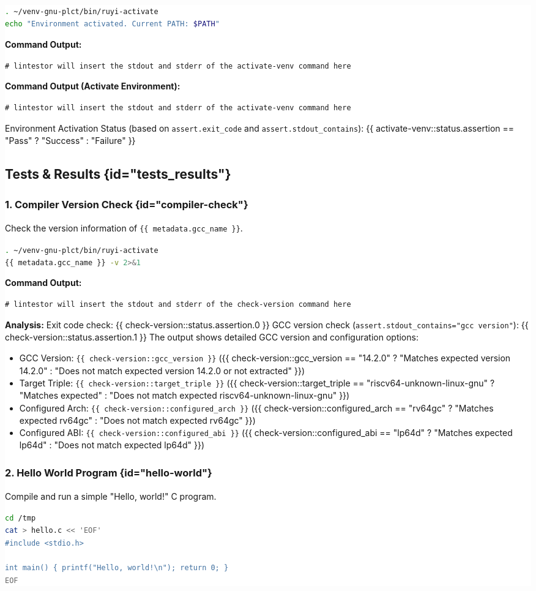 ```bash {id="activate-venv" exec=true description="Activate virtual environment" assert.exit_code=0 assert.stdout_contains="Environment activated" depends_on=["create-venv"]}
. ~/venv-gnu-plct/bin/ruyi-activate
echo "Environment activated. Current PATH: $PATH"
```

**Command Output:**
```output {ref="activate-venv" stream="both"}
# lintestor will insert the stdout and stderr of the activate-venv command here
```

**Command Output (Activate Environment):**
```output {ref="activate-venv" stream="both"}
# lintestor will insert the stdout and stderr of the activate-venv command here
```
Environment Activation Status (based on `assert.exit_code` and `assert.stdout_contains`): {{ activate-venv::status.assertion == "Pass" ? "Success" : "Failure" }}

## Tests & Results {id="tests_results"}

### 1. Compiler Version Check {id="compiler-check"}

Check the version information of `{{ metadata.gcc_name }}`.

```bash {id="check-version" exec=true description="Check compiler version" assert.exit_code=0 assert.stdout_contains="gcc version" extract.gcc_version=/gcc version ([0-9.]+)/ extract.target_triple=/Target: (\S+)/ extract.configured_arch=/--with-arch=([^ ]+)/ extract.configured_abi=/--with-abi=([^ ]+)/ depends_on=["activate-venv"]}
. ~/venv-gnu-plct/bin/ruyi-activate
{{ metadata.gcc_name }} -v 2>&1
```

**Command Output:**
```output {ref="check-version" stream="both"}
# lintestor will insert the stdout and stderr of the check-version command here
```

**Analysis:**
Exit code check: {{ check-version::status.assertion.0 }}
GCC version check (`assert.stdout_contains="gcc version"`): {{ check-version::status.assertion.1 }}
The output shows detailed GCC version and configuration options:
*   GCC Version: `{{ check-version::gcc_version }}` ({{ check-version::gcc_version == "14.2.0" ? "Matches expected version 14.2.0" : "Does not match expected version 14.2.0 or not extracted" }})
*   Target Triple: `{{ check-version::target_triple }}` ({{ check-version::target_triple == "riscv64-unknown-linux-gnu" ? "Matches expected" : "Does not match expected riscv64-unknown-linux-gnu" }})
*   Configured Arch: `{{ check-version::configured_arch }}` ({{ check-version::configured_arch == "rv64gc" ? "Matches expected rv64gc" : "Does not match expected rv64gc" }})
*   Configured ABI: `{{ check-version::configured_abi }}` ({{ check-version::configured_abi == "lp64d" ? "Matches expected lp64d" : "Does not match expected lp64d" }})

### 2. Hello World Program {id="hello-world"}

Compile and run a simple "Hello, world!" C program.

```bash {id="create-hello" exec=true description="Create Hello World source file" assert.exit_code=0 depends_on=["check-version"]}
cd /tmp
cat > hello.c << 'EOF'
#include <stdio.h>

int main() { printf("Hello, world!\n"); return 0; }
EOF
```
